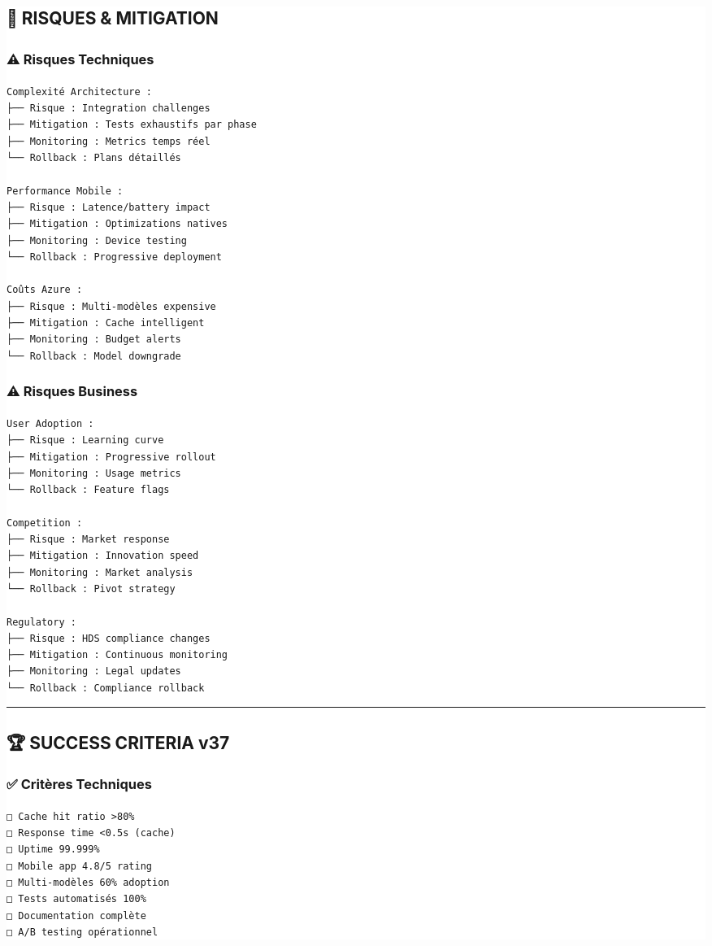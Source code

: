 
## 🚨 **RISQUES & MITIGATION**

### ⚠️ **Risques Techniques**
```
Complexité Architecture :
├── Risque : Integration challenges
├── Mitigation : Tests exhaustifs par phase
├── Monitoring : Metrics temps réel
└── Rollback : Plans détaillés

Performance Mobile :
├── Risque : Latence/battery impact
├── Mitigation : Optimizations natives
├── Monitoring : Device testing
└── Rollback : Progressive deployment

Coûts Azure :
├── Risque : Multi-modèles expensive
├── Mitigation : Cache intelligent
├── Monitoring : Budget alerts
└── Rollback : Model downgrade
```

### ⚠️ **Risques Business**
```
User Adoption :
├── Risque : Learning curve
├── Mitigation : Progressive rollout
├── Monitoring : Usage metrics
└── Rollback : Feature flags

Competition :
├── Risque : Market response
├── Mitigation : Innovation speed
├── Monitoring : Market analysis
└── Rollback : Pivot strategy

Regulatory :
├── Risque : HDS compliance changes
├── Mitigation : Continuous monitoring
├── Monitoring : Legal updates
└── Rollback : Compliance rollback
```

---

## 🏆 **SUCCESS CRITERIA v37**

### ✅ **Critères Techniques**
```
□ Cache hit ratio >80%
□ Response time <0.5s (cache)
□ Uptime 99.999%
□ Mobile app 4.8/5 rating
□ Multi-modèles 60% adoption
□ Tests automatisés 100%
□ Documentation complète
□ A/B testing opérationnel
```
